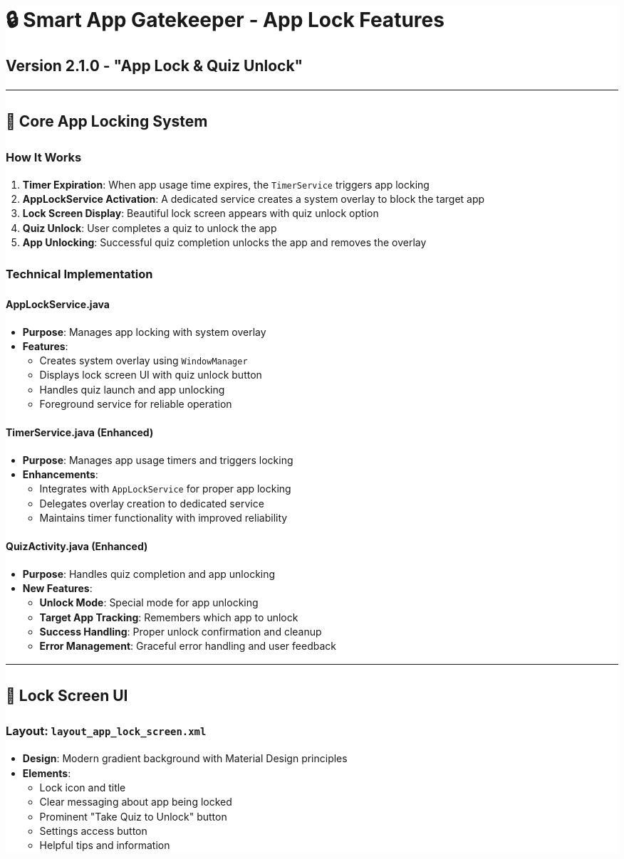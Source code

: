 # 🔒 Smart App Gatekeeper - App Lock Features

## Version 2.1.0 - "App Lock & Quiz Unlock"

---

## 🎯 **Core App Locking System**

### **How It Works**
1. **Timer Expiration**: When app usage time expires, the `TimerService` triggers app locking
2. **AppLockService Activation**: A dedicated service creates a system overlay to block the target app
3. **Lock Screen Display**: Beautiful lock screen appears with quiz unlock option
4. **Quiz Unlock**: User completes a quiz to unlock the app
5. **App Unlocking**: Successful quiz completion unlocks the app and removes the overlay

### **Technical Implementation**

#### **AppLockService.java**
- **Purpose**: Manages app locking with system overlay
- **Features**:
  - Creates system overlay using `WindowManager`
  - Displays lock screen UI with quiz unlock button
  - Handles quiz launch and app unlocking
  - Foreground service for reliable operation

#### **TimerService.java** (Enhanced)
- **Purpose**: Manages app usage timers and triggers locking
- **Enhancements**:
  - Integrates with `AppLockService` for proper app locking
  - Delegates overlay creation to dedicated service
  - Maintains timer functionality with improved reliability

#### **QuizActivity.java** (Enhanced)
- **Purpose**: Handles quiz completion and app unlocking
- **New Features**:
  - **Unlock Mode**: Special mode for app unlocking
  - **Target App Tracking**: Remembers which app to unlock
  - **Success Handling**: Proper unlock confirmation and cleanup
  - **Error Management**: Graceful error handling and user feedback

---

## 🎨 **Lock Screen UI**

### **Layout: `layout_app_lock_screen.xml`**
- **Design**: Modern gradient background with Material Design principles
- **Elements**:
  - Lock icon and title
  - Clear messaging about app being locked
  - Prominent "Take Quiz to Unlock" button
  - Settings access button
  - Helpful tips and information
